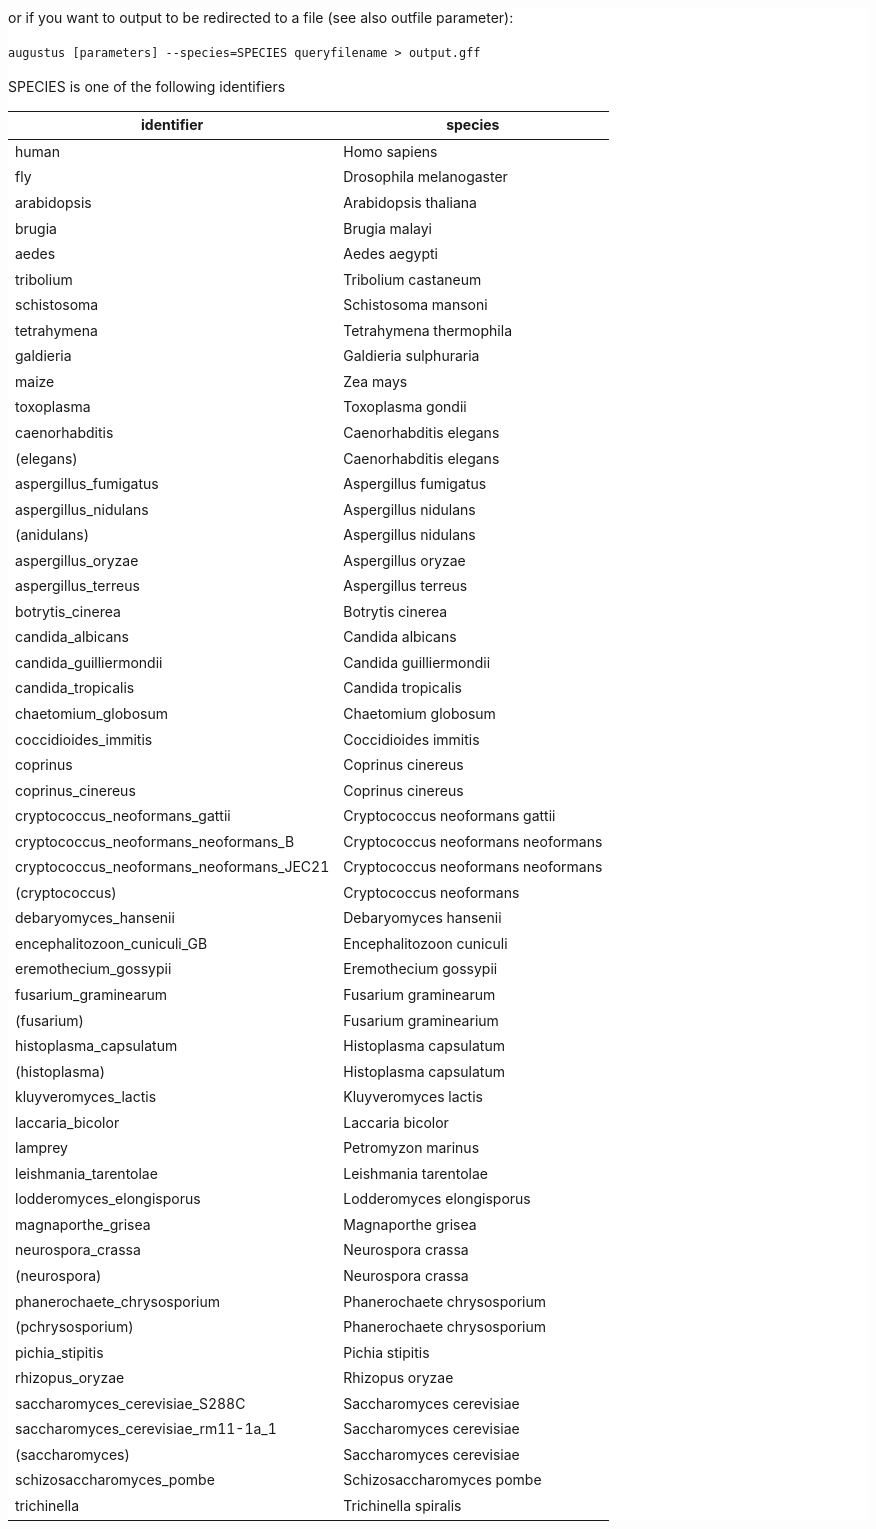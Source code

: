 or if you want to output to be redirected to a file (see also outfile
parameter):

```
augustus [parameters] --species=SPECIES queryfilename > output.gff
```

SPECIES is one of the following identifiers


identifier                               | species
-----------------------------------------|----------------------
human                                    | Homo sapiens
fly                                      | Drosophila melanogaster
arabidopsis                              | Arabidopsis thaliana
brugia                                   | Brugia malayi
aedes                                    | Aedes aegypti
tribolium                                | Tribolium castaneum
schistosoma                              | Schistosoma mansoni
tetrahymena                              | Tetrahymena thermophila
galdieria                                | Galdieria sulphuraria
maize                                    | Zea mays
toxoplasma                               | Toxoplasma gondii
caenorhabditis                           | Caenorhabditis elegans
(elegans)                                | Caenorhabditis elegans 
aspergillus_fumigatus                    | Aspergillus fumigatus
aspergillus_nidulans                     | Aspergillus nidulans
(anidulans)                              | Aspergillus nidulans
aspergillus_oryzae                       | Aspergillus oryzae
aspergillus_terreus                      | Aspergillus terreus
botrytis_cinerea                         | Botrytis cinerea
candida_albicans                         | Candida albicans
candida_guilliermondii                   | Candida guilliermondii
candida_tropicalis                       | Candida tropicalis
chaetomium_globosum                      | Chaetomium globosum
coccidioides_immitis                     | Coccidioides immitis
coprinus                                 | Coprinus cinereus
coprinus_cinereus                        | Coprinus cinereus
cryptococcus_neoformans_gattii           | Cryptococcus neoformans gattii
cryptococcus_neoformans_neoformans_B     | Cryptococcus neoformans neoformans
cryptococcus_neoformans_neoformans_JEC21 | Cryptococcus neoformans neoformans
(cryptococcus)                           | Cryptococcus neoformans
debaryomyces_hansenii                    | Debaryomyces hansenii
encephalitozoon_cuniculi_GB              | Encephalitozoon cuniculi
eremothecium_gossypii                    | Eremothecium gossypii
fusarium_graminearum                     | Fusarium graminearum
(fusarium)                               | Fusarium graminearium
histoplasma_capsulatum                   | Histoplasma capsulatum
(histoplasma)                            | Histoplasma capsulatum
kluyveromyces_lactis                     | Kluyveromyces lactis
laccaria_bicolor                         | Laccaria bicolor
lamprey                                  | Petromyzon marinus
leishmania_tarentolae                    | Leishmania tarentolae
lodderomyces_elongisporus                | Lodderomyces elongisporus
magnaporthe_grisea                       | Magnaporthe grisea
neurospora_crassa                        | Neurospora crassa
(neurospora)                             | Neurospora crassa
phanerochaete_chrysosporium              | Phanerochaete chrysosporium
(pchrysosporium)                         | Phanerochaete chrysosporium
pichia_stipitis                          | Pichia stipitis
rhizopus_oryzae                          | Rhizopus oryzae
saccharomyces_cerevisiae_S288C           | Saccharomyces cerevisiae
saccharomyces_cerevisiae_rm11-1a_1       | Saccharomyces cerevisiae
(saccharomyces)                          | Saccharomyces cerevisiae
schizosaccharomyces_pombe                | Schizosaccharomyces pombe
trichinella                              | Trichinella spiralis